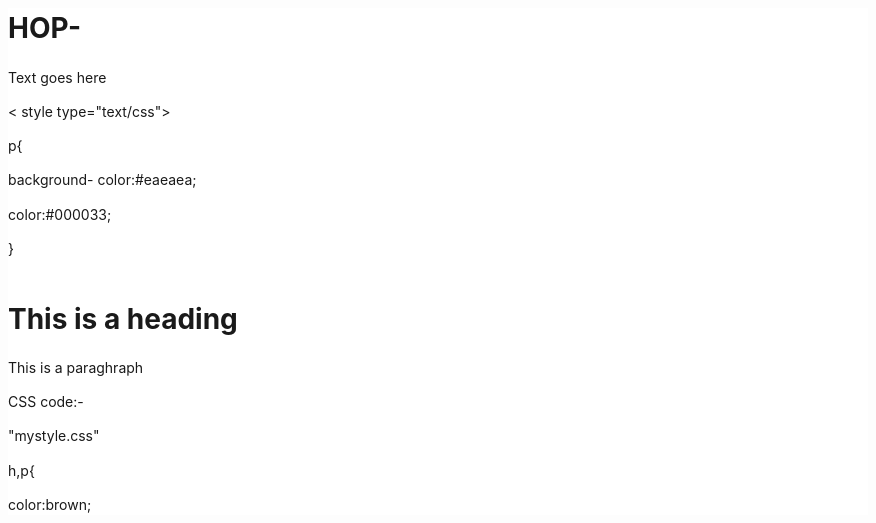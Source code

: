 # HOP-

<html>
<body>

<p style="bg-color:green;" "color=white;">Text goes here</p>

</body>

</html>

 

<html>
<head>

< style type="text/css">

p{

background- color:#eaeaea;

color:#000033;

}

</style>

<head>

<body>

<p> </p>

</body>

</html>

 

<html>
<head>

<link rel="stylesheet" type="text/css" href="mystyle.css">

</head>

<body>

<h1>This is a heading</h1>

<p>This is a paraghraph</p>

</body>

</html>

CSS code:-

"mystyle.css"

h,p{

color:brown;
